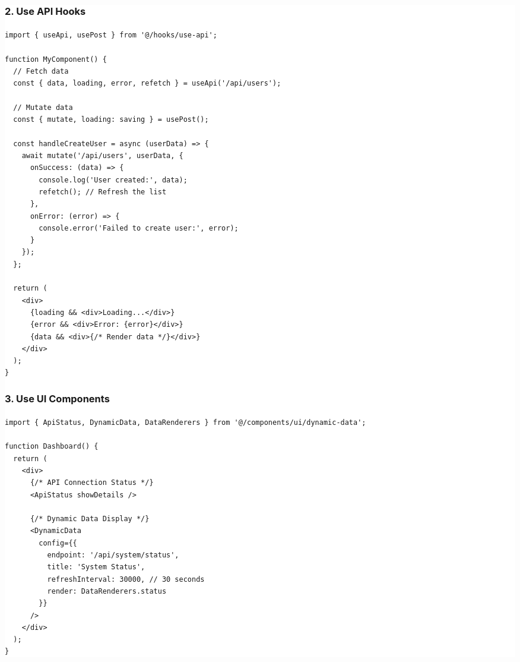 ### 2. Use API Hooks

```tsx
import { useApi, usePost } from '@/hooks/use-api';

function MyComponent() {
  // Fetch data
  const { data, loading, error, refetch } = useApi('/api/users');
  
  // Mutate data
  const { mutate, loading: saving } = usePost();
  
  const handleCreateUser = async (userData) => {
    await mutate('/api/users', userData, {
      onSuccess: (data) => {
        console.log('User created:', data);
        refetch(); // Refresh the list
      },
      onError: (error) => {
        console.error('Failed to create user:', error);
      }
    });
  };
  
  return (
    <div>
      {loading && <div>Loading...</div>}
      {error && <div>Error: {error}</div>}
      {data && <div>{/* Render data */}</div>}
    </div>
  );
}
```

### 3. Use UI Components

```tsx
import { ApiStatus, DynamicData, DataRenderers } from '@/components/ui/dynamic-data';

function Dashboard() {
  return (
    <div>
      {/* API Connection Status */}
      <ApiStatus showDetails />
      
      {/* Dynamic Data Display */}
      <DynamicData
        config={{
          endpoint: '/api/system/status',
          title: 'System Status',
          refreshInterval: 30000, // 30 seconds
          render: DataRenderers.status
        }}
      />
    </div>
  );
}
```

